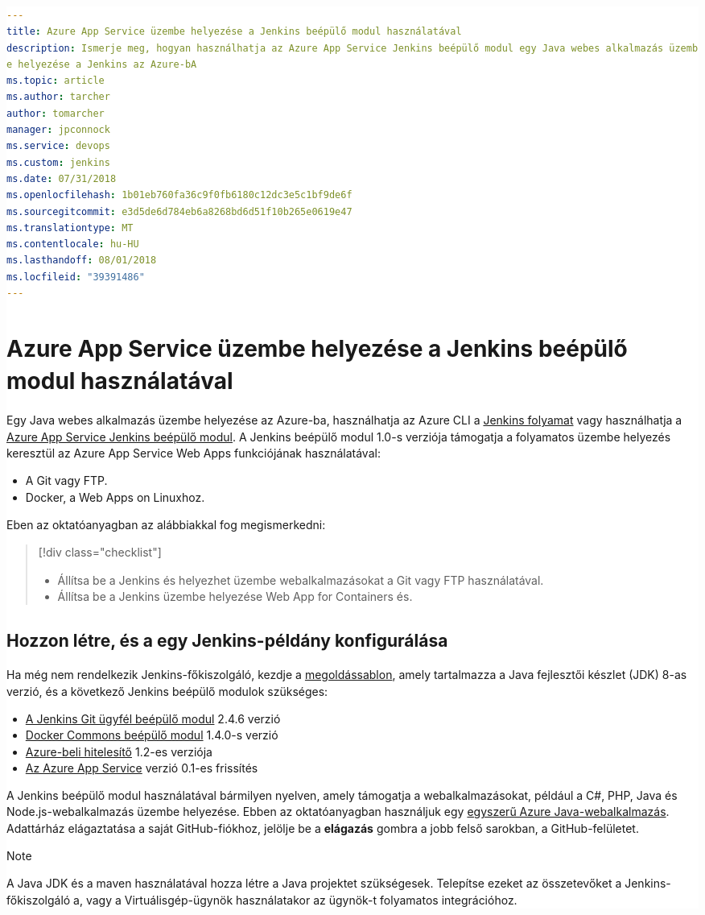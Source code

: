 ```yaml
---
title: Azure App Service üzembe helyezése a Jenkins beépülő modul használatával
description: Ismerje meg, hogyan használhatja az Azure App Service Jenkins beépülő modul egy Java webes alkalmazás üzembe helyezése a Jenkins az Azure-bA
ms.topic: article
ms.author: tarcher
author: tomarcher
manager: jpconnock
ms.service: devops
ms.custom: jenkins
ms.date: 07/31/2018
ms.openlocfilehash: 1b01eb760fa36c9f0fb6180c12dc3e5c1bf9de6f
ms.sourcegitcommit: e3d5de6d784eb6a8268bd6d51f10b265e0619e47
ms.translationtype: MT
ms.contentlocale: hu-HU
ms.lasthandoff: 08/01/2018
ms.locfileid: "39391486"
---
```

# <a name="deploy-to-azure-app-service-by-using-the-jenkins-plugin"></a>Azure App Service üzembe helyezése a Jenkins beépülő modul használatával 

Egy Java webes alkalmazás üzembe helyezése az Azure-ba, használhatja az Azure CLI a [Jenkins folyamat](/azure/jenkins/execute-cli-jenkins-pipeline) vagy használhatja a [Azure App Service Jenkins beépülő modul](https://plugins.jenkins.io/azure-app-service). A Jenkins beépülő modul 1.0-s verziója támogatja a folyamatos üzembe helyezés keresztül az Azure App Service Web Apps funkciójának használatával:
* A Git vagy FTP.
* Docker, a Web Apps on Linuxhoz.

Eben az oktatóanyagban az alábbiakkal fog megismerkedni:
> [!div class="checklist"]
> * Állítsa be a Jenkins és helyezhet üzembe webalkalmazásokat a Git vagy FTP használatával.
> * Állítsa be a Jenkins üzembe helyezése Web App for Containers és.

## <a name="create-and-configure-a-jenkins-instance"></a>Hozzon létre, és a egy Jenkins-példány konfigurálása

Ha még nem rendelkezik Jenkins-főkiszolgáló, kezdje a [megoldássablon](install-jenkins-solution-template.md), amely tartalmazza a Java fejlesztői készlet (JDK) 8-as verzió, és a következő Jenkins beépülő modulok szükséges:

* [A Jenkins Git ügyfél beépülő modul](https://plugins.jenkins.io/git-client) 2.4.6 verzió 
* [Docker Commons beépülő modul](https://plugins.jenkins.io/docker-commons) 1.4.0-s verzió
* [Azure-beli hitelesítő](https://plugins.jenkins.io/azure-credentials) 1.2-es verziója
* [Az Azure App Service](https://plugins.jenkins.io/azure-app-service) verzió 0.1-es frissítés

A Jenkins beépülő modul használatával bármilyen nyelven, amely támogatja a webalkalmazásokat, például a C#, PHP, Java és Node.js-webalkalmazás üzembe helyezése. Ebben az oktatóanyagban használjuk egy [egyszerű Azure Java-webalkalmazás](https://github.com/azure-devops/javawebappsample). Adattárház elágaztatása a saját GitHub-fiókhoz, jelölje be a **elágazás** gombra a jobb felső sarokban, a GitHub-felületet.  
> [!NOTE]
> A Java JDK és a maven használatával hozza létre a Java projektet szükségesek. Telepítse ezeket az összetevőket a Jenkins-főkiszolgáló a, vagy a Virtuálisgép-ügynök használatakor az ügynök-t folyamatos integrációhoz. 
